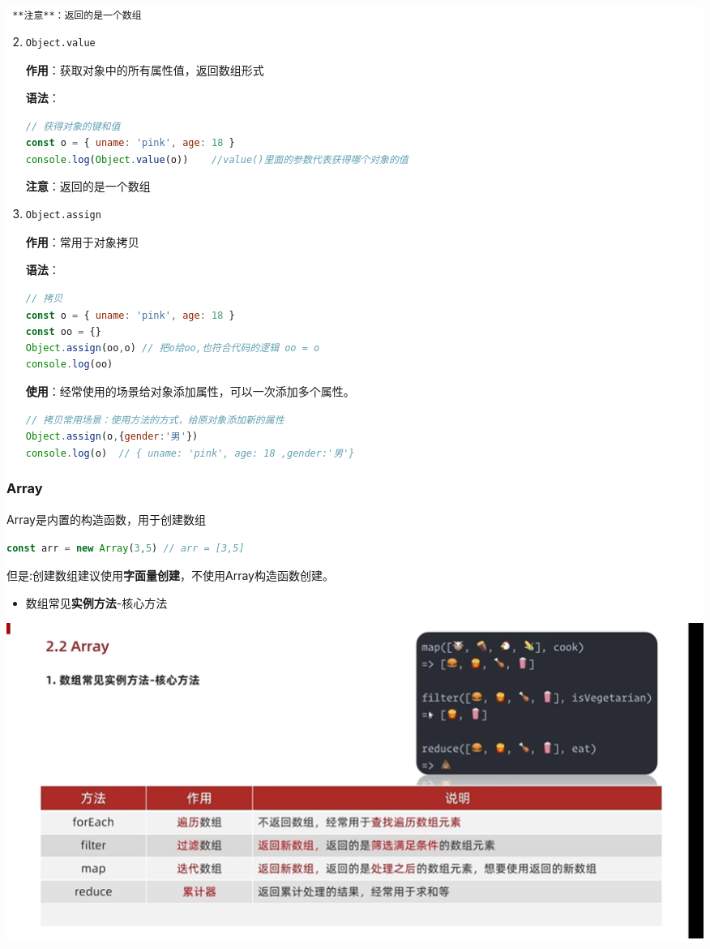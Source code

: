      **注意**：返回的是一个数组

  2. `Object.value`

     **作用**：获取对象中的所有属性值，返回数组形式

     **语法**：

     ```javascript
     // 获得对象的键和值
     const o = { uname: 'pink', age: 18 }
     console.log(Object.value(o))    //value()里面的参数代表获得哪个对象的值
     ```

     **注意**：返回的是一个数组

  3. `Object.assign`

     **作用**：常用于对象拷贝

     **语法**：

     ```javascript
     // 拷贝
     const o = { uname: 'pink', age: 18 }
     const oo = {}
     Object.assign(oo,o) // 把o给oo,也符合代码的逻辑 oo = o
     console.log(oo)
     ```

     **使用**：经常使用的场景给对象添加属性，可以一次添加多个属性。

     ```javascript
     // 拷贝常用场景：使用方法的方式，给原对象添加新的属性
     Object.assign(o,{gender:'男'})
     console.log(o)  // { uname: 'pink', age: 18 ,gender:'男'}
     ```

### Array

Array是内置的构造函数，用于创建数组

```javascript
const arr = new Array(3,5) // arr = [3,5]
```

但是:创建数组建议使用**字面量创建**，不使用Array构造函数创建。

- 数组常见**实例方法**-核心方法

![image-20230430213216381](image-20230430213216381.png)